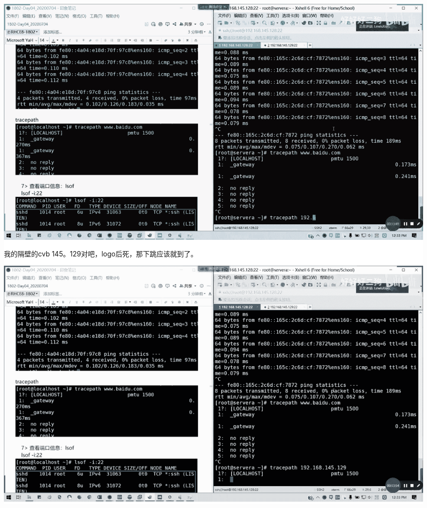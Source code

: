 ![](img/5b4202e36831ad415a7676829c0fa7c3_7.png)

我的隔壁的cvb 145。129对吧，logo后死，那下跳应该就到了。

![](img/5b4202e36831ad415a7676829c0fa7c3_9.png)
